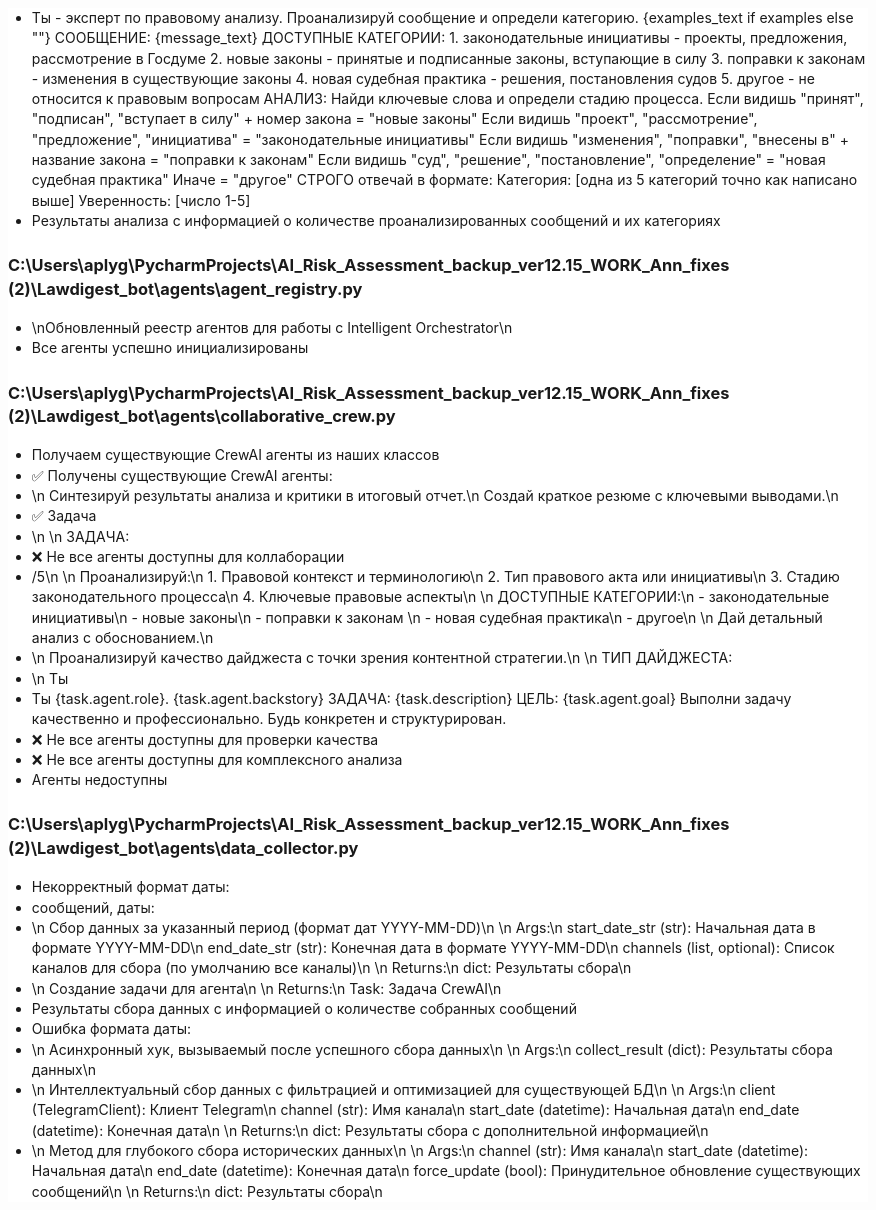 - Ты - эксперт по правовому анализу. Проанализируй сообщение и определи категорию. {examples_text if examples else ""} СООБЩЕНИЕ: {message_text} ДОСТУПНЫЕ КАТЕГОРИИ: 1. законодательные инициативы - проекты, предложения, рассмотрение в Госдуме 2. новые законы - принятые и подписанные законы, вступающие в силу 3. поправки к законам - изменения в существующие законы 4. новая судебная практика - решения, постановления судов 5. другое - не относится к правовым вопросам АНАЛИЗ: Найди ключевые слова и определи стадию процесса. Если видишь "принят", "подписан", "вступает в силу" + номер закона = "новые законы" Если видишь "проект", "рассмотрение", "предложение", "инициатива" = "законодательные инициативы" Если видишь "изменения", "поправки", "внесены в" + название закона = "поправки к законам" Если видишь "суд", "решение", "постановление", "определение" = "новая судебная практика" Иначе = "другое" СТРОГО отвечай в формате: Категория: [одна из 5 категорий точно как написано выше] Уверенность: [число 1-5]
- Результаты анализа с информацией о количестве проанализированных сообщений и их категориях

### C:\Users\aplyg\PycharmProjects\AI_Risk_Assessment_backup_ver12.15_WORK_Ann_fixes (2)\Lawdigest_bot\agents\agent_registry.py
- \nОбновленный реестр агентов для работы с Intelligent Orchestrator\n
- Все агенты успешно инициализированы

### C:\Users\aplyg\PycharmProjects\AI_Risk_Assessment_backup_ver12.15_WORK_Ann_fixes (2)\Lawdigest_bot\agents\collaborative_crew.py
- Получаем существующие CrewAI агенты из наших классов
- ✅ Получены существующие CrewAI агенты:
- \n Синтезируй результаты анализа и критики в итоговый отчет.\n Создай краткое резюме с ключевыми выводами.\n
- ✅ Задача
- \n \n ЗАДАЧА:
- ❌ Не все агенты доступны для коллаборации
- /5\n \n Проанализируй:\n 1. Правовой контекст и терминологию\n 2. Тип правового акта или инициативы\n 3. Стадию законодательного процесса\n 4. Ключевые правовые аспекты\n \n ДОСТУПНЫЕ КАТЕГОРИИ:\n - законодательные инициативы\n - новые законы\n - поправки к законам \n - новая судебная практика\n - другое\n \n Дай детальный анализ с обоснованием.\n
- \n Проанализируй качество дайджеста с точки зрения контентной стратегии.\n \n ТИП ДАЙДЖЕСТА:
- \n Ты
- Ты {task.agent.role}. {task.agent.backstory} ЗАДАЧА: {task.description} ЦЕЛЬ: {task.agent.goal} Выполни задачу качественно и профессионально. Будь конкретен и структурирован.
- ❌ Не все агенты доступны для проверки качества
- ❌ Не все агенты доступны для комплексного анализа
- Агенты недоступны

### C:\Users\aplyg\PycharmProjects\AI_Risk_Assessment_backup_ver12.15_WORK_Ann_fixes (2)\Lawdigest_bot\agents\data_collector.py
- Некорректный формат даты:
- сообщений, даты:
- \n Сбор данных за указанный период (формат дат YYYY-MM-DD)\n \n Args:\n start_date_str (str): Начальная дата в формате YYYY-MM-DD\n end_date_str (str): Конечная дата в формате YYYY-MM-DD\n channels (list, optional): Список каналов для сбора (по умолчанию все каналы)\n \n Returns:\n dict: Результаты сбора\n
- \n Создание задачи для агента\n \n Returns:\n Task: Задача CrewAI\n
- Результаты сбора данных с информацией о количестве собранных сообщений
- Ошибка формата даты:
- \n Асинхронный хук, вызываемый после успешного сбора данных\n \n Args:\n collect_result (dict): Результаты сбора данных\n
- \n Интеллектуальный сбор данных с фильтрацией и оптимизацией для существующей БД\n \n Args:\n client (TelegramClient): Клиент Telegram\n channel (str): Имя канала\n start_date (datetime): Начальная дата\n end_date (datetime): Конечная дата\n \n Returns:\n dict: Результаты сбора с дополнительной информацией\n
- \n Метод для глубокого сбора исторических данных\n \n Args:\n channel (str): Имя канала\n start_date (datetime): Начальная дата\n end_date (datetime): Конечная дата\n force_update (bool): Принудительное обновление существующих сообщений\n \n Returns:\n dict: Результаты сбора\n